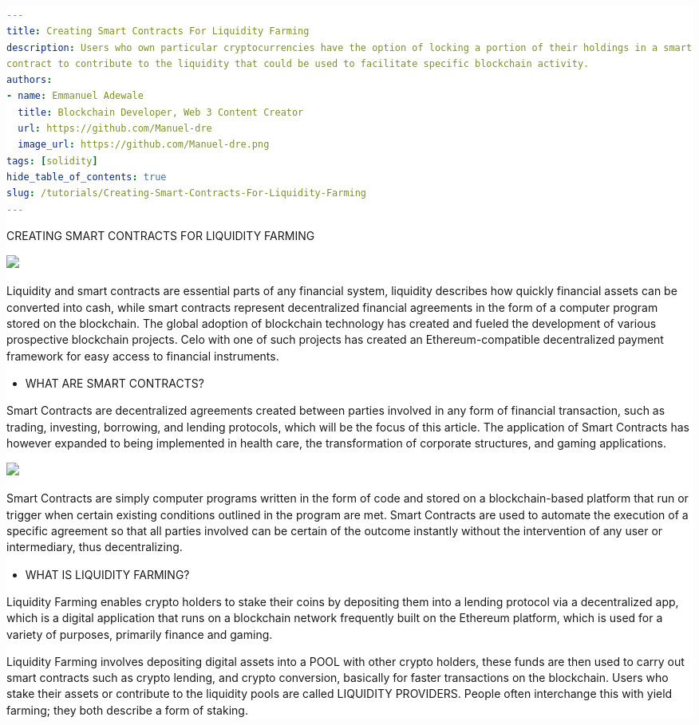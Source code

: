 ```yaml
---
title: Creating Smart Contracts For Liquidity Farming
description: Users who own particular cryptocurrencies have the option of locking a portion of their holdings in a smart contract to contribute to the liquidity that could be used to facilitate specific blockchain activity.
authors:
- name: Emmanuel Adewale
  title: Blockchain Developer, Web 3 Content Creator
  url: https://github.com/Manuel-dre
  image_url: https://github.com/Manuel-dre.png
tags: [solidity]
hide_table_of_contents: true
slug: /tutorials/Creating-Smart-Contracts-For-Liquidity-Farming
---
```


CREATING SMART CONTRACTS FOR LIQUIDITY FARMING

![](RackMultipart20230128-1-ejsm9x_html_c8edc84e85e131fd.png)

Liquidity and smart contracts are essential parts of any financial system, liquidity describes how quickly financial assets can be converted into cash, while smart contracts represent decentralized financial agreements in the form of a computer program stored on the blockchain. The global adoption of blockchain technology has created and fueled the development of various prospective blockchain projects. Celo with one of such projects has created an Ethereum-compatible decentralized payment framework for easy access to financial instruments.

- WHAT ARE SMART CONTRACTS?

Smart Contracts are decentralized agreements created between parties involved in any form of financial transaction, such as trading, investing, borrowing, and lending protocols, which will be the focus of this article. The application of Smart Contracts has however expanded to being implemented in health care, the transformation of corporate structures, and gaming applications.

![](RackMultipart20230128-1-ejsm9x_html_a3802636459aca83.png)

Smart Contracts are simply computer programs written in the form of code and stored on a blockchain-based platform that run or trigger when certain existing conditions outlined in the program are met. Smart Contracts are used to automate the execution of a specific agreement so that all parties involved can be certain of the outcome instantly without the intervention of any user or intermediary, thus decentralizing.

- WHAT IS LIQUIDITY FARMING?

Liquidity Farming enables crypto holders to stake their coins by depositing them into a lending protocol via a decentralized app, which is a digital application that runs on a blockchain network frequently built on the Ethereum platform, which is used for a variety of purposes, primarily finance and gaming.

Liquidity Farming involves depositing digital assets into a POOL with other crypto holders, these funds are then used to carry out smart contracts such as crypto lending, and crypto conversion, basically for faster transactions on the blockchain. Users who stake their assets or contribute to the liquidity pools are called LIQUIDITY PROVIDERS. People often interchange this with yield farming; they both describe a form of staking.
